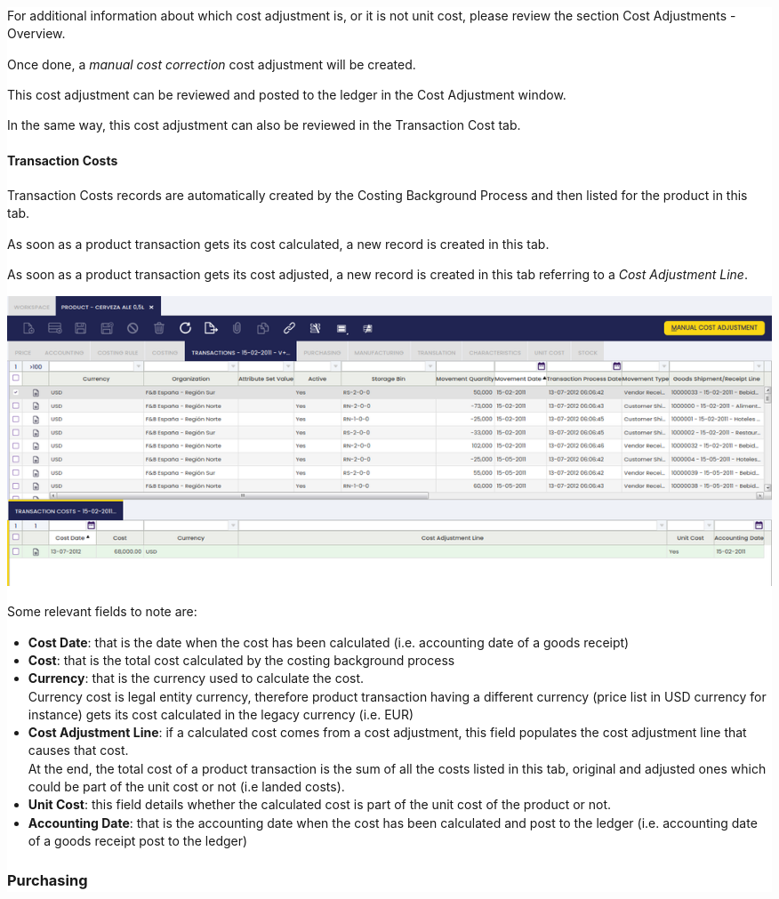 For additional information about which cost adjustment is, or it is not unit cost, please review the section Cost Adjustments - Overview.

Once done, a *manual cost correction* cost adjustment will be created.

This cost adjustment can be reviewed and posted to the ledger in the Cost Adjustment window.

In the same way, this cost adjustment can also be reviewed in the Transaction Cost tab.

#### **Transaction Costs**

Transaction Costs records are automatically created by the Costing Background Process and then listed for the product in this tab.

As soon as a product transaction gets its cost calculated, a new record is created in this tab.

As soon as a product transaction gets its cost adjusted, a new record is created in this tab referring to a *Cost Adjustment Line*.

![](../../../../assets/drive/4lIc4FKc7VmCIoWFVPcV9fVkCqtBn2xTicXNsiin-P85rYySX2jwvUPGUAd3IdEaCUCSQo2hSgp_fuUP2Pp1HhXd6jUX03CePAe2AxypVuOVORVnJejwASLUrEmAGQyLBDCNm1GBXWaYr1N8ew.png)

Some relevant fields to note are:

- **Cost Date**: that is the date when the cost has been calculated (i.e. accounting date of a goods receipt)
- **Cost**: that is the total cost calculated by the costing background process
- **Currency**: that is the currency used to calculate the cost.  
  Currency cost is legal entity currency, therefore product transaction having a different currency (price list in USD currency for instance) gets its cost calculated in the legacy currency (i.e. EUR)
- **Cost Adjustment Line**: if a calculated cost comes from a cost adjustment, this field populates the cost adjustment line that causes that cost.  
  At the end, the total cost of a product transaction is the sum of all the costs listed in this tab, original and adjusted ones which could be part of the unit cost or not (i.e landed costs).
- **Unit Cost**: this field details whether the calculated cost is part of the unit cost of the product or not.
- **Accounting Date**: that is the accounting date when the cost has been calculated and post to the ledger (i.e. accounting date of a goods receipt post to the ledger)

### **Purchasing**
